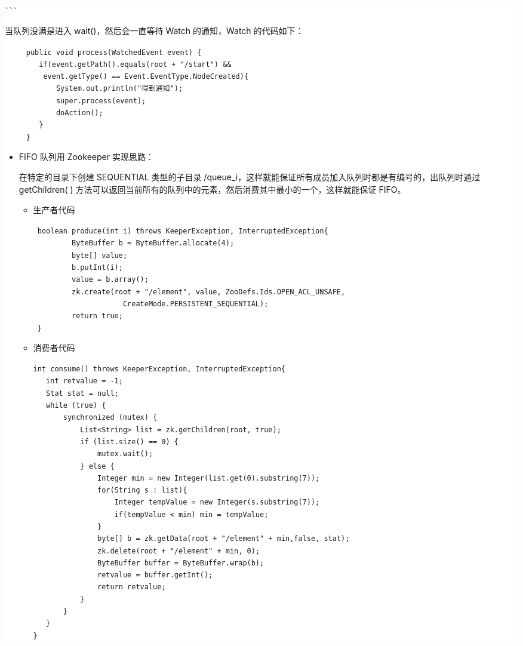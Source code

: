     ```

  当队列没满是进入 wait()，然后会一直等待 Watch 的通知，Watch 的代码如下：

  ```
       public void process(WatchedEvent event) { 
          if(event.getPath().equals(root + "/start") &&
           event.getType() == Event.EventType.NodeCreated){ 
              System.out.println("得到通知"); 
              super.process(event); 
              doAction(); 
          } 
       }

  ```

- FIFO 队列用 Zookeeper 实现思路：

  在特定的目录下创建 SEQUENTIAL 类型的子目录 /queue_i，这样就能保证所有成员加入队列时都是有编号的，出队列时通过 getChildren( ) 方法可以返回当前所有的队列中的元素，然后消费其中最小的一个，这样就能保证 FIFO。

  - 生产者代码

    ```
     boolean produce(int i) throws KeeperException, InterruptedException{ 
             ByteBuffer b = ByteBuffer.allocate(4); 
             byte[] value; 
             b.putInt(i); 
             value = b.array(); 
             zk.create(root + "/element", value, ZooDefs.Ids.OPEN_ACL_UNSAFE, 
                         CreateMode.PERSISTENT_SEQUENTIAL); 
             return true; 
     }

    ```

  - 消费者代码

    ```
    int consume() throws KeeperException, InterruptedException{ 
       int retvalue = -1; 
       Stat stat = null; 
       while (true) { 
           synchronized (mutex) { 
               List<String> list = zk.getChildren(root, true); 
               if (list.size() == 0) { 
                   mutex.wait(); 
               } else { 
                   Integer min = new Integer(list.get(0).substring(7)); 
                   for(String s : list){ 
                       Integer tempValue = new Integer(s.substring(7)); 
                       if(tempValue < min) min = tempValue; 
                   } 
                   byte[] b = zk.getData(root + "/element" + min,false, stat); 
                   zk.delete(root + "/element" + min, 0); 
                   ByteBuffer buffer = ByteBuffer.wrap(b); 
                   retvalue = buffer.getInt(); 
                   return retvalue; 
               } 
           } 
       } 
    }
